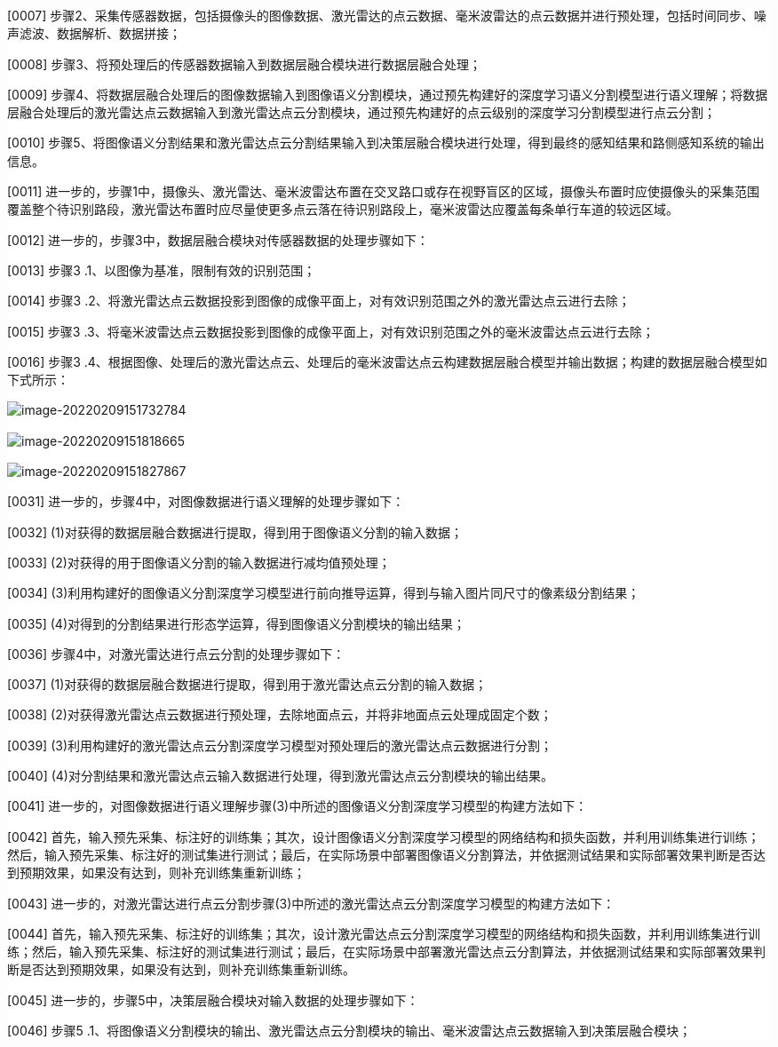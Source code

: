 [0007] 步骤2、采集传感器数据，包括摄像头的图像数据、激光雷达的点云数据、毫米波雷达的点云数据并进行预处理，包括时间同步、噪声滤波、数据解析、数据拼接；

[0008] 步骤3、将预处理后的传感器数据输入到数据层融合模块进行数据层融合处理；

[0009] 步骤4、将数据层融合处理后的图像数据输入到图像语义分割模块，通过预先构建好的深度学习语义分割模型进行语义理解；将数据层融合处理后的激光雷达点云数据输入到激光雷达点云分割模块，通过预先构建好的点云级别的深度学习分割模型进行点云分割；

[0010] 步骤5、将图像语义分割结果和激光雷达点云分割结果输入到决策层融合模块进行处理，得到最终的感知结果和路侧感知系统的输出信息。

[0011] 进一步的，步骤1中，摄像头、激光雷达、毫米波雷达布置在交叉路口或存在视野盲区的区域，摄像头布置时应使摄像头的采集范围覆盖整个待识别路段，激光雷达布置时应尽量使更多点云落在待识别路段上，毫米波雷达应覆盖每条单行车道的较远区域。

[0012] 进一步的，步骤3中，数据层融合模块对传感器数据的处理步骤如下：

[0013] 步骤3 .1、以图像为基准，限制有效的识别范围；

[0014] 步骤3 .2、将激光雷达点云数据投影到图像的成像平面上，对有效识别范围之外的激光雷达点云进行去除；

[0015] 步骤3 .3、将毫米波雷达点云数据投影到图像的成像平面上，对有效识别范围之外的毫米波雷达点云进行去除；

[0016] 步骤3 .4、根据图像、处理后的激光雷达点云、处理后的毫米波雷达点云构建数据层融合模型并输出数据；构建的数据层融合模型如下式所示：

![image-20220209151732784](https://gitee.com/er-huomeng/l-img/raw/master/l-img/image-20220209151732784.png)

![image-20220209151818665](https://gitee.com/er-huomeng/l-img/raw/master/l-img/image-20220209151818665.png)

![image-20220209151827867](https://gitee.com/er-huomeng/l-img/raw/master/l-img/image-20220209151827867.png)

[0031] 进一步的，步骤4中，对图像数据进行语义理解的处理步骤如下：

[0032] (1)对获得的数据层融合数据进行提取，得到用于图像语义分割的输入数据；

[0033] (2)对获得的用于图像语义分割的输入数据进行减均值预处理；

[0034] (3)利用构建好的图像语义分割深度学习模型进行前向推导运算，得到与输入图片同尺寸的像素级分割结果；

[0035] (4)对得到的分割结果进行形态学运算，得到图像语义分割模块的输出结果；

[0036] 步骤4中，对激光雷达进行点云分割的处理步骤如下：

[0037] (1)对获得的数据层融合数据进行提取，得到用于激光雷达点云分割的输入数据；

[0038] (2)对获得激光雷达点云数据进行预处理，去除地面点云，并将非地面点云处理成固定个数；

[0039] (3)利用构建好的激光雷达点云分割深度学习模型对预处理后的激光雷达点云数据进行分割；

[0040] (4)对分割结果和激光雷达点云输入数据进行处理，得到激光雷达点云分割模块的输出结果。

[0041] 进一步的，对图像数据进行语义理解步骤(3)中所述的图像语义分割深度学习模型的构建方法如下：

[0042] 首先，输入预先采集、标注好的训练集；其次，设计图像语义分割深度学习模型的网络结构和损失函数，并利用训练集进行训练；然后，输入预先采集、标注好的测试集进行测试；最后，在实际场景中部署图像语义分割算法，并依据测试结果和实际部署效果判断是否达到预期效果，如果没有达到，则补充训练集重新训练；

[0043] 进一步的，对激光雷达进行点云分割步骤(3)中所述的激光雷达点云分割深度学习模型的构建方法如下：

[0044] 首先，输入预先采集、标注好的训练集；其次，设计激光雷达点云分割深度学习模型的网络结构和损失函数，并利用训练集进行训练；然后，输入预先采集、标注好的测试集进行测试；最后，在实际场景中部署激光雷达点云分割算法，并依据测试结果和实际部署效果判断是否达到预期效果，如果没有达到，则补充训练集重新训练。

[0045] 进一步的，步骤5中，决策层融合模块对输入数据的处理步骤如下：

[0046] 步骤5 .1、将图像语义分割模块的输出、激光雷达点云分割模块的输出、毫米波雷达点云数据输入到决策层融合模块；

